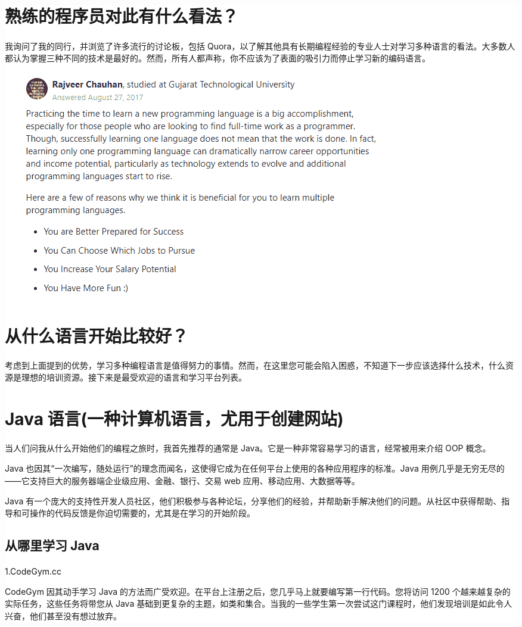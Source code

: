 # 熟练的程序员对此有什么看法？

我询问了我的同行，并浏览了许多流行的讨论板，包括 Quora，以了解其他具有长期编程经验的专业人士对学习多种语言的看法。大多数人都认为掌握三种不同的技术是最好的。然而，所有人都声称，你不应该为了表面的吸引力而停止学习新的编码语言。

![](img/40df2a073abc7e6b5497f981c8e2b86a.png)

# 从什么语言开始比较好？

考虑到上面提到的优势，学习多种编程语言是值得努力的事情。然而，在这里您可能会陷入困惑，不知道下一步应该选择什么技术，什么资源是理想的培训资源。接下来是最受欢迎的语言和学习平台列表。

# Java 语言(一种计算机语言，尤用于创建网站)

当人们问我从什么开始他们的编程之旅时，我首先推荐的通常是 Java。它是一种非常容易学习的语言，经常被用来介绍 OOP 概念。

Java 也因其“一次编写，随处运行”的理念而闻名，这使得它成为在任何平台上使用的各种应用程序的标准。Java 用例几乎是无穷无尽的——它支持巨大的服务器端企业级应用、金融、银行、交易 web 应用、移动应用、大数据等等。

Java 有一个庞大的支持性开发人员社区，他们积极参与各种论坛，分享他们的经验，并帮助新手解决他们的问题。从社区中获得帮助、指导和可操作的代码反馈是你迫切需要的，尤其是在学习的开始阶段。

## 从哪里学习 Java

1.CodeGym.cc

CodeGym 因其动手学习 Java 的方法而广受欢迎。在平台上注册之后，您几乎马上就要编写第一行代码。您将访问 1200 个越来越复杂的实际任务，这些任务将带您从 Java 基础到更复杂的主题，如类和集合。当我的一些学生第一次尝试这门课程时，他们发现培训是如此令人兴奋，他们甚至没有想过放弃。
